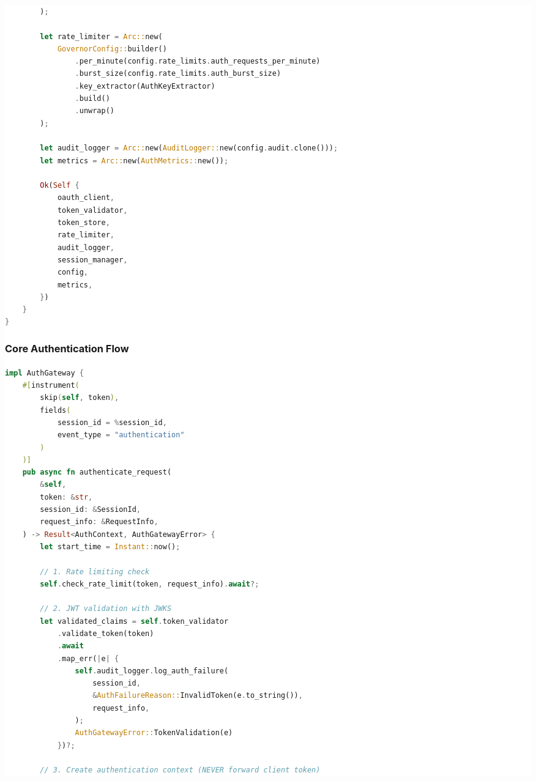 ```rust
        );

        let rate_limiter = Arc::new(
            GovernorConfig::builder()
                .per_minute(config.rate_limits.auth_requests_per_minute)
                .burst_size(config.rate_limits.auth_burst_size)
                .key_extractor(AuthKeyExtractor)
                .build()
                .unwrap()
        );

        let audit_logger = Arc::new(AuditLogger::new(config.audit.clone()));
        let metrics = Arc::new(AuthMetrics::new());

        Ok(Self {
            oauth_client,
            token_validator,
            token_store,
            rate_limiter,
            audit_logger,
            session_manager,
            config,
            metrics,
        })
    }
}
```

### Core Authentication Flow
```rust
impl AuthGateway {
    #[instrument(
        skip(self, token),
        fields(
            session_id = %session_id,
            event_type = "authentication"
        )
    )]
    pub async fn authenticate_request(
        &self,
        token: &str,
        session_id: &SessionId,
        request_info: &RequestInfo,
    ) -> Result<AuthContext, AuthGatewayError> {
        let start_time = Instant::now();

        // 1. Rate limiting check
        self.check_rate_limit(token, request_info).await?;

        // 2. JWT validation with JWKS
        let validated_claims = self.token_validator
            .validate_token(token)
            .await
            .map_err(|e| {
                self.audit_logger.log_auth_failure(
                    session_id,
                    &AuthFailureReason::InvalidToken(e.to_string()),
                    request_info,
                );
                AuthGatewayError::TokenValidation(e)
            })?;

        // 3. Create authentication context (NEVER forward client token)
```
